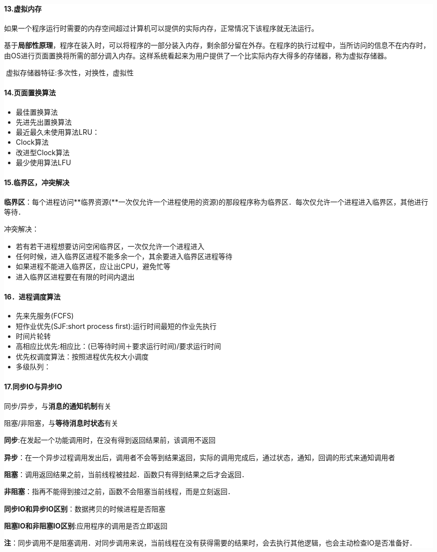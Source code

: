 #### 13.虚拟内存

​	如果一个程序运行时需要的内存空间超过计算机可以提供的实际内存，正常情况下该程序就无法运行。

​	基于**局部性原理**，程序在装入时，可以将程序的一部分装入内存，剩余部分留在外存。在程序的执行过程中，当所访问的信息不在内存时，由OS进行页面置换将所需的部分调入内存。这样系统看起来为用户提供了一个比实际内存大得多的存储器，称为虚拟存储器。

​	虚拟存储器特征:多次性，对换性，虚拟性

#### 14.页面置换算法

- 最佳置换算法
- 先进先出置换算法
- 最近最久未使用算法LRU：
- Clock算法
- 改进型Clock算法
- 最少使用算法LFU

#### 15.临界区，冲突解决

**临界区**：每个进程访问**临界资源(**一次仅允许一个进程使用的资源)的那段程序称为临界区．每次仅允许一个进程进入临界区，其他进行等待．

冲突解决：

- 若有若干进程想要访问空闲临界区，一次仅允许一个进程进入
- 任何时候，进入临界区进程不能多余一个，其余要进入临界区进程等待
- 如果进程不能进入临界区，应让出CPU，避免忙等
- 进入临界区进程要在有限的时间内退出

#### 16．进程调度算法

- 先来先服务(FCFS)
- 短作业优先(SJF:short process first):运行时间最短的作业先执行
- 时间片轮转
- 高相应比优先:相应比：(已等待时间＋要求运行时间)/要求运行时间
- 优先权调度算法：按照进程优先权大小调度
- 多级队列：

#### 17.同步IO与异步IO

同步/异步，与**消息的通知机制**有关

阻塞/非阻塞，与**等待消息时状态**有关

**同步**:在发起一个功能调用时，在没有得到返回结果前，该调用不返回

**异步**：在一个异步过程调用发出后，调用者不会等到结果返回，实际的调用完成后，通过状态，通知，回调的形式来通知调用者

**阻塞**：调用返回结果之前，当前线程被挂起．函数只有得到结果之后才会返回．

**非阻塞**：指再不能得到接过之前，函数不会阻塞当前线程，而是立刻返回．

**同步IO和异步IO区别**：数据拷贝的时候进程是否阻塞

**阻塞IO和非阻塞IO区别**:应用程序的调用是否立即返回

**注**：同步调用不是阻塞调用．对同步调用来说，当前线程在没有获得需要的结果时，会去执行其他逻辑，也会主动检查IO是否准备好．

